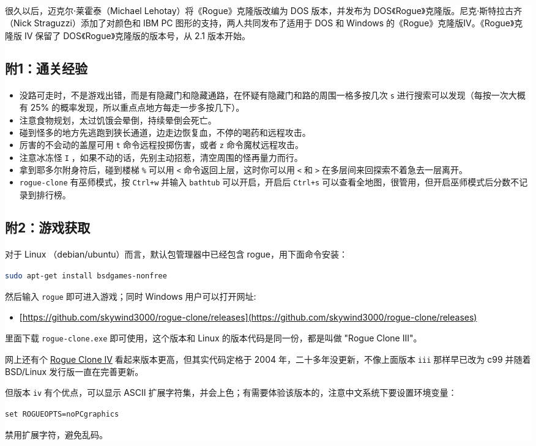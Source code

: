 很久以后，迈克尔·莱霍泰（Michael Lehotay）将《Rogue》克隆版改编为 DOS 版本，并发布为 DOS《Rogue》克隆版。尼克·斯特拉古齐（Nick Straguzzi）添加了对颜色和 IBM PC 图形的支持，两人共同发布了适用于 DOS 和 Windows 的《Rogue》克隆版IV。《Rogue》克隆版 IV 保留了 DOS《Rogue》克隆版的版本号，从 2.1 版本开始。


## 附1：通关经验

- 没路可走时，不是游戏出错，而是有隐藏门和隐藏通路，在怀疑有隐藏门和路的周围一格多按几次 `s` 进行搜索可以发现（每按一次大概有 25% 的概率发现，所以重点点地方每走一步多按几下）。
- 注意食物规划，太过饥饿会晕倒，持续晕倒会死亡。
- 碰到怪多的地方先逃跑到狭长通道，边走边恢复血，不停的喝药和远程攻击。
- 厉害的不会动的盖屋可用 `t` 命令远程投掷伤害，或者 `z` 命令魔杖远程攻击。
- 注意冰冻怪 `I` ，如果不动的话，先别主动招惹，清空周围的怪再量力而行。
- 拿到耶多尔附身符后，碰到楼梯 `%` 可以用 `<` 命令返回上层，这时你可以用 `<` 和 `>` 在多层间来回探索不着急去一层离开。
- `rogue-clone` 有巫师模式，按 `Ctrl+w` 并输入 `bathtub` 可以开启，开启后 `Ctrl+s` 可以查看全地图，很管用，但开启巫师模式后分数不记录到排行榜。


## 附2：游戏获取

对于 Linux （debian/ubuntu）而言，默认包管理器中已经包含 rogue，用下面命令安装：

```bash
sudo apt-get install bsdgames-nonfree
```

然后输入 `rogue` 即可进入游戏；同时 Windows 用户可以打开网址:

- [https://github.com/skywind3000/rogue-clone/releases](https://github.com/skywind3000/rogue-clone/releases)

里面下载 `rogue-clone.exe` 即可使用，这个版本和 Linux 的版本代码是同一份，都是叫做 "Rogue Clone III"。

网上还有个 [Rogue Clone IV](https://rogueclone.sourceforge.net) 看起来版本更高，但其实代码定格于 2004 年，二十多年没更新，不像上面版本 `iii` 那样早已改为 c99 并随着 BSD/Linux 发行版一直在完善更新。

但版本 `iv` 有个优点，可以显示 ASCII 扩展字符集，并会上色；有需要体验该版本的，注意中文系统下要设置环境变量：

```
set ROGUEOPTS=noPCgraphics
```

禁用扩展字符，避免乱码。


